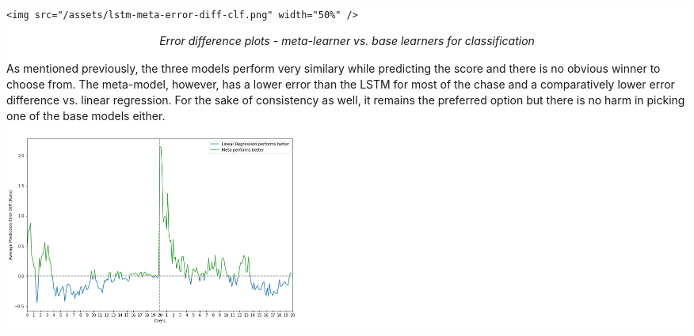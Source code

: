	<img src="/assets/lstm-meta-error-diff-clf.png" width="50%" />
</p>
<p style="margin-top: 0;" align = "center"><em>Error difference plots - meta-learner vs. base learners for classification</em></p>

As mentioned previously, the three models perform very similary while predicting the score and there is no obvious winner to choose from. The meta-model, however, has a lower error than the LSTM for most of the chase and a comparatively lower error difference vs. linear regression. For the sake of consistency as well, it remains the preferred option but there is no harm in picking one of the base models either.

<p style="margin-bottom: 0; display: table;">
	<img src="/assets/lin-reg-meta-error-diff.png" width="50%" />
